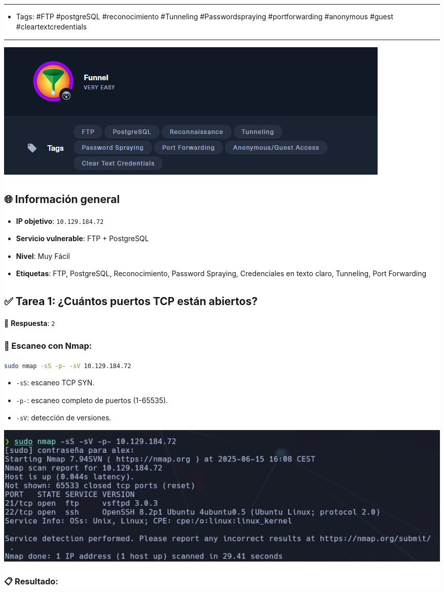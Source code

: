 -------------
- Tags: #FTP #postgreSQL #reconocimiento #Tunneling #Passwordspraying #portforwarding #anonymous #guest #cleartextcredentials 
-------------------

![](../img/5e99b964913bd3d277cbbc6635b6a206.png)

## 🌐 Información general

- **IP objetivo**: `10.129.184.72`
    
- **Servicio vulnerable**: FTP + PostgreSQL
    
- **Nivel**: Muy Fácil
    
- **Etiquetas**: FTP, PostgreSQL, Reconocimiento, Password Spraying, Credenciales en texto claro, Tunneling, Port Forwarding

## ✅ Tarea 1: ¿Cuántos puertos TCP están abiertos?

🌠 **Respuesta**: `2`

### 🔎 Escaneo con Nmap:

```bash
sudo nmap -sS -p- -sV 10.129.184.72
```

- `-sS`: escaneo TCP SYN.
    
- `-p-`: escaneo completo de puertos (1-65535).
    
- `-sV`: detección de versiones.

![](../img/4cf225ae7412e41377fb29f148d5a545%201.png)
### 📋 Resultado:
